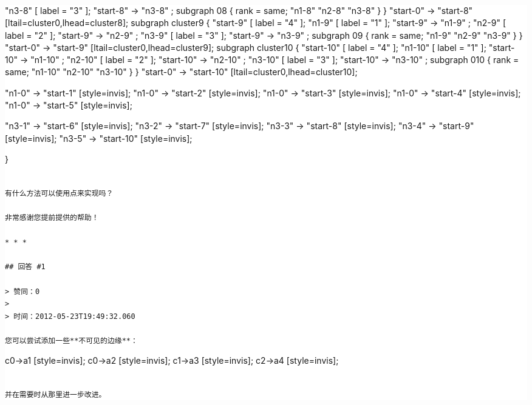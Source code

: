 "n3-8" [ label = "3" ];
"start-8" -> "n3-8" ;
subgraph 08 { rank = same;  "n1-8" "n2-8" "n3-8" }
}
"start-0" -> "start-8" [ltail=cluster0,lhead=cluster8];
subgraph cluster9 {
"start-9" [ label = "4" ];
"n1-9" [ label = "1" ];
"start-9" -> "n1-9" ;
"n2-9" [ label = "2" ];
"start-9" -> "n2-9" ;
"n3-9" [ label = "3" ];
"start-9" -> "n3-9" ;
subgraph 09 { rank = same;  "n1-9" "n2-9" "n3-9" }
}
"start-0" -> "start-9" [ltail=cluster0,lhead=cluster9];
subgraph cluster10 {
"start-10" [ label = "4" ];
"n1-10" [ label = "1" ];
"start-10" -> "n1-10" ;
"n2-10" [ label = "2" ];
"start-10" -> "n2-10" ;
"n3-10" [ label = "3" ];
"start-10" -> "n3-10" ;
subgraph 010 { rank = same;  "n1-10" "n2-10" "n3-10" }
}
"start-0" -> "start-10" [ltail=cluster0,lhead=cluster10];

"n1-0" -> "start-1" [style=invis];
"n1-0" -> "start-2" [style=invis];
"n1-0" -> "start-3" [style=invis];
"n1-0" -> "start-4" [style=invis];
"n1-0" -> "start-5" [style=invis];

"n3-1" -> "start-6" [style=invis];
"n3-2" -> "start-7" [style=invis];
"n3-3" -> "start-8" [style=invis];
"n3-4" -> "start-9" [style=invis];
"n3-5" -> "start-10" [style=invis];

} 
```

有什么方法可以使用点来实现吗？

非常感谢您提前提供的帮助！

* * *

## 回答 #1

> 赞同：0
> 
> 时间：2012-05-23T19:49:32.060

您可以尝试添加一些**不可见的边缘**：

```
c0->a1 [style=invis];
c0->a2 [style=invis];
c1->a3 [style=invis];
c2->a4 [style=invis]; 
```

并在需要时从那里进一步改进。
```